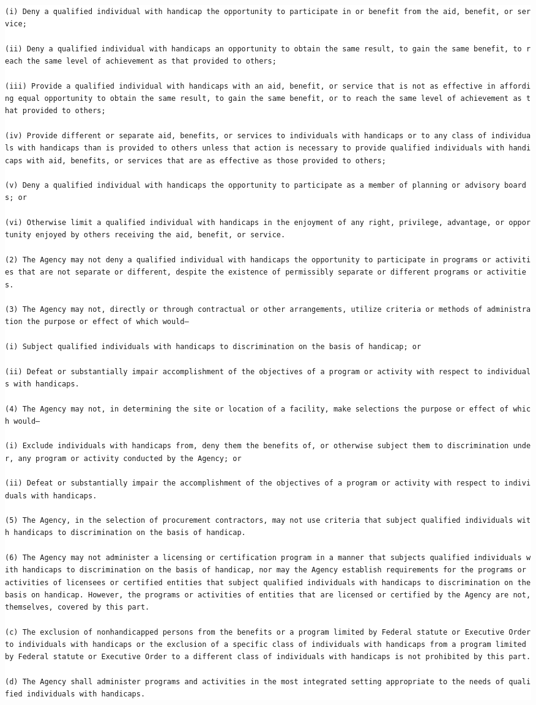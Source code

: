     (i) Deny a qualified individual with handicap the opportunity to participate in or benefit from the aid, benefit, or service;

    (ii) Deny a qualified individual with handicaps an opportunity to obtain the same result, to gain the same benefit, to reach the same level of achievement as that provided to others;

    (iii) Provide a qualified individual with handicaps with an aid, benefit, or service that is not as effective in affording equal opportunity to obtain the same result, to gain the same benefit, or to reach the same level of achievement as that provided to others;

    (iv) Provide different or separate aid, benefits, or services to individuals with handicaps or to any class of individuals with handicaps than is provided to others unless that action is necessary to provide qualified individuals with handicaps with aid, benefits, or services that are as effective as those provided to others;

    (v) Deny a qualified individual with handicaps the opportunity to participate as a member of planning or advisory boards; or

    (vi) Otherwise limit a qualified individual with handicaps in the enjoyment of any right, privilege, advantage, or opportunity enjoyed by others receiving the aid, benefit, or service.

    (2) The Agency may not deny a qualified individual with handicaps the opportunity to participate in programs or activities that are not separate or different, despite the existence of permissibly separate or different programs or activities.

    (3) The Agency may not, directly or through contractual or other arrangements, utilize criteria or methods of administration the purpose or effect of which would—

    (i) Subject qualified individuals with handicaps to discrimination on the basis of handicap; or

    (ii) Defeat or substantially impair accomplishment of the objectives of a program or activity with respect to individuals with handicaps.

    (4) The Agency may not, in determining the site or location of a facility, make selections the purpose or effect of which would—

    (i) Exclude individuals with handicaps from, deny them the benefits of, or otherwise subject them to discrimination under, any program or activity conducted by the Agency; or

    (ii) Defeat or substantially impair the accomplishment of the objectives of a program or activity with respect to individuals with handicaps.

    (5) The Agency, in the selection of procurement contractors, may not use criteria that subject qualified individuals with handicaps to discrimination on the basis of handicap.

    (6) The Agency may not administer a licensing or certification program in a manner that subjects qualified individuals with handicaps to discrimination on the basis of handicap, nor may the Agency establish requirements for the programs or activities of licensees or certified entities that subject qualified individuals with handicaps to discrimination on the basis on handicap. However, the programs or activities of entities that are licensed or certified by the Agency are not, themselves, covered by this part.

    (c) The exclusion of nonhandicapped persons from the benefits or a program limited by Federal statute or Executive Order to individuals with handicaps or the exclusion of a specific class of individuals with handicaps from a program limited by Federal statute or Executive Order to a different class of individuals with handicaps is not prohibited by this part.

    (d) The Agency shall administer programs and activities in the most integrated setting appropriate to the needs of qualified individuals with handicaps.
